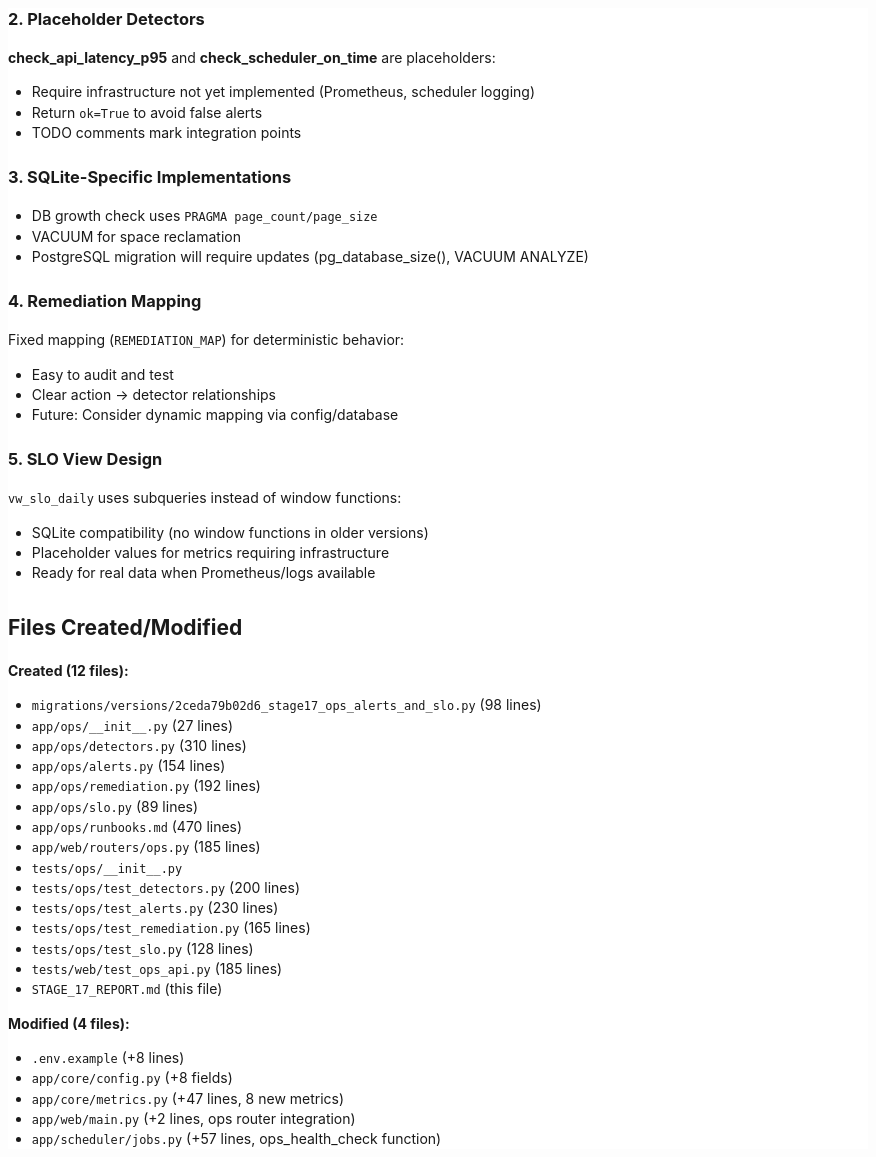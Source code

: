 ### 2. Placeholder Detectors

**check_api_latency_p95** and **check_scheduler_on_time** are placeholders:
- Require infrastructure not yet implemented (Prometheus, scheduler logging)
- Return `ok=True` to avoid false alerts
- TODO comments mark integration points

### 3. SQLite-Specific Implementations

- DB growth check uses `PRAGMA page_count/page_size`
- VACUUM for space reclamation
- PostgreSQL migration will require updates (pg_database_size(), VACUUM ANALYZE)

### 4. Remediation Mapping

Fixed mapping (`REMEDIATION_MAP`) for deterministic behavior:
- Easy to audit and test
- Clear action → detector relationships
- Future: Consider dynamic mapping via config/database

### 5. SLO View Design

`vw_slo_daily` uses subqueries instead of window functions:
- SQLite compatibility (no window functions in older versions)
- Placeholder values for metrics requiring infrastructure
- Ready for real data when Prometheus/logs available

## Files Created/Modified

**Created (12 files):**
- `migrations/versions/2ceda79b02d6_stage17_ops_alerts_and_slo.py` (98 lines)
- `app/ops/__init__.py` (27 lines)
- `app/ops/detectors.py` (310 lines)
- `app/ops/alerts.py` (154 lines)
- `app/ops/remediation.py` (192 lines)
- `app/ops/slo.py` (89 lines)
- `app/ops/runbooks.md` (470 lines)
- `app/web/routers/ops.py` (185 lines)
- `tests/ops/__init__.py`
- `tests/ops/test_detectors.py` (200 lines)
- `tests/ops/test_alerts.py` (230 lines)
- `tests/ops/test_remediation.py` (165 lines)
- `tests/ops/test_slo.py` (128 lines)
- `tests/web/test_ops_api.py` (185 lines)
- `STAGE_17_REPORT.md` (this file)

**Modified (4 files):**
- `.env.example` (+8 lines)
- `app/core/config.py` (+8 fields)
- `app/core/metrics.py` (+47 lines, 8 new metrics)
- `app/web/main.py` (+2 lines, ops router integration)
- `app/scheduler/jobs.py` (+57 lines, ops_health_check function)
